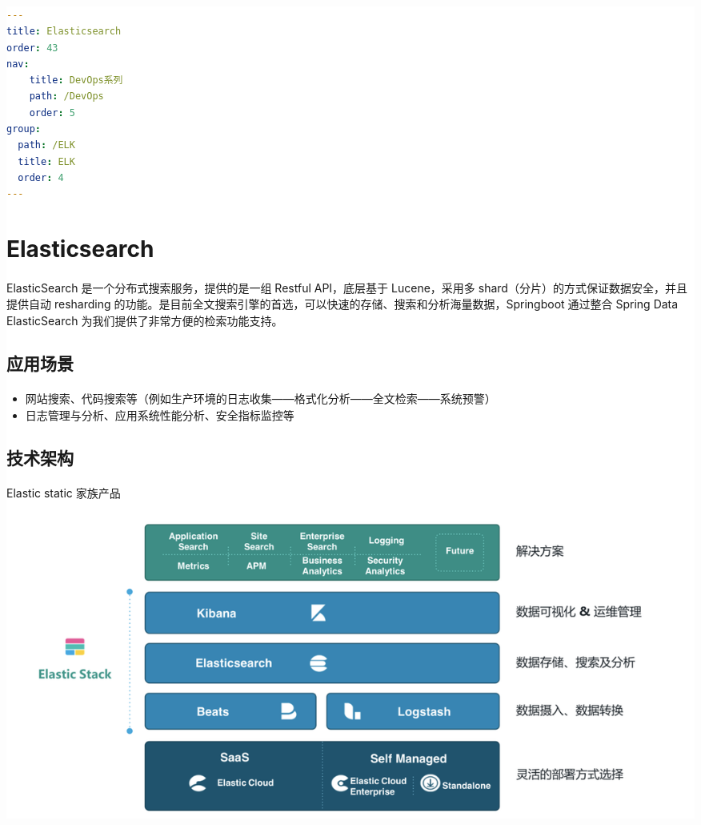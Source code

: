 ```yaml
---
title: Elasticsearch
order: 43
nav:
    title: DevOps系列
    path: /DevOps
    order: 5
group:
  path: /ELK
  title: ELK
  order: 4
---
```


# Elasticsearch

ElasticSearch 是一个分布式搜索服务，提供的是一组 Restful API，底层基于 Lucene，采用多 shard（分片）的方式保证数据安全，并且提供自动 resharding 的功能。是目前全文搜索引擎的首选，可以快速的存储、搜索和分析海量数据，Springboot 通过整合 Spring Data ElasticSearch 为我们提供了非常方便的检索功能支持。

## 应用场景

- 网站搜索、代码搜索等（例如生产环境的日志收集——格式化分析——全文检索——系统预警）
- 日志管理与分析、应用系统性能分析、安全指标监控等

## 技术架构

Elastic static 家族产品

![ELK Stack1](../Linux/assets/elk-stack-1.764f9f9d.png)
